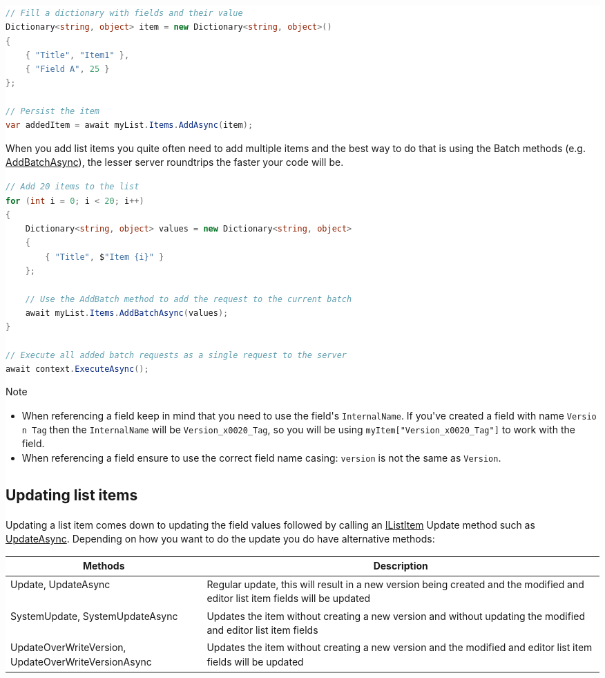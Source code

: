 ```csharp
// Fill a dictionary with fields and their value
Dictionary<string, object> item = new Dictionary<string, object>()
{
    { "Title", "Item1" },
    { "Field A", 25 }
};

// Persist the item
var addedItem = await myList.Items.AddAsync(item);
```

When you add list items you quite often need to add multiple items and the best way to do that is using the Batch methods (e.g. [AddBatchAsync](https://pnp.github.io/pnpcore/api/PnP.Core.Model.SharePoint.IListItemCollection.html#PnP_Core_Model_SharePoint_IListItemCollection_AddBatchAsync_Dictionary_System_String_System_Object__)), the lesser server roundtrips the faster your code will be.

```csharp
// Add 20 items to the list
for (int i = 0; i < 20; i++)
{
    Dictionary<string, object> values = new Dictionary<string, object>
    {
        { "Title", $"Item {i}" }
    };

    // Use the AddBatch method to add the request to the current batch
    await myList.Items.AddBatchAsync(values);
}

// Execute all added batch requests as a single request to the server
await context.ExecuteAsync();
```

> [!Note]
> - When referencing a field keep in mind that you need to use the field's `InternalName`. If you've created a field with name `Version Tag` then the `InternalName` will be `Version_x0020_Tag`, so you will be using `myItem["Version_x0020_Tag"]` to work with the field.
> - When referencing a field ensure to use the correct field name casing: `version` is not the same as `Version`.

## Updating list items

Updating a list item comes down to updating the field values followed by calling an [IListItem](https://pnp.github.io/pnpcore/api/PnP.Core.Model.SharePoint.IListItem.html) Update method such as [UpdateAsync](https://pnp.github.io/pnpcore/api/PnP.Core.Model.IDataModelUpdate.html#PnP_Core_Model_IDataModelUpdate_UpdateAsync). Depending on how you want to do the update you do have alternative methods:

Methods | Description
--------|------------
Update, UpdateAsync | Regular update, this will result in a new version being created and the modified and editor list item fields will be updated
SystemUpdate, SystemUpdateAsync | Updates the item without creating a new version and without updating the modified and editor list item fields
UpdateOverWriteVersion, UpdateOverWriteVersionAsync | Updates the item without creating a new version and the modified and editor list item fields will be updated
